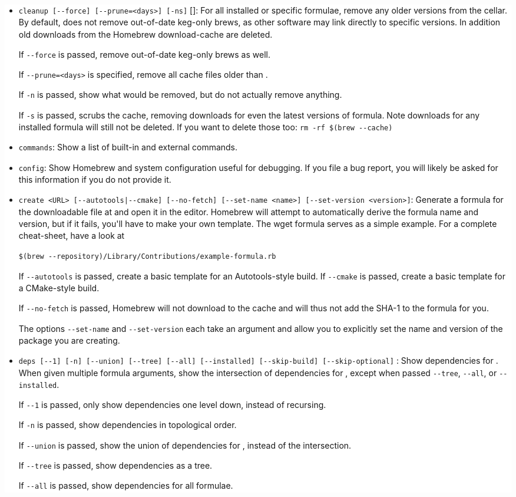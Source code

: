   * `cleanup [--force] [--prune=<days>] [-ns]` [<formulae>]:
    For all installed or specific formulae, remove any older versions from the
    cellar. By default, does not remove out-of-date keg-only brews, as other
    software may link directly to specific versions. In addition old downloads from
    the Homebrew download-cache are deleted.

    If `--force` is passed, remove out-of-date keg-only brews as well.

    If `--prune=<days>` is specified, remove all cache files older than <days>.

    If `-n` is passed, show what would be removed, but do not actually remove anything.

    If `-s` is passed, scrubs the cache, removing downloads for even the latest
    versions of formula. Note downloads for any installed formula will still not be
    deleted. If you want to delete those too: `rm -rf $(brew --cache)`

  * `commands`:
    Show a list of built-in and external commands.

  * `config`:
    Show Homebrew and system configuration useful for debugging. If you file
    a bug report, you will likely be asked for this information if you do not
    provide it.

  * `create <URL> [--autotools|--cmake] [--no-fetch] [--set-name <name>] [--set-version <version>]`:
    Generate a formula for the downloadable file at <URL> and open it in the editor.
    Homebrew will attempt to automatically derive the formula name
    and version, but if it fails, you'll have to make your own template. The wget
    formula serves as a simple example. For a complete cheat-sheet, have a look at

    `$(brew --repository)/Library/Contributions/example-formula.rb`

    If `--autotools` is passed, create a basic template for an Autotools-style build.
    If `--cmake` is passed, create a basic template for a CMake-style build.

    If `--no-fetch` is passed, Homebrew will not download <URL> to the cache and
    will thus not add the SHA-1 to the formula for you.

    The options `--set-name` and `--set-version` each take an argument and allow
    you to explicitly set the name and version of the package you are creating.

  * `deps [--1] [-n] [--union] [--tree] [--all] [--installed] [--skip-build] [--skip-optional]` <formulae>:
    Show dependencies for <formulae>. When given multiple formula arguments,
    show the intersection of dependencies for <formulae>, except when passed
    `--tree`, `--all`, or `--installed`.

    If `--1` is passed, only show dependencies one level down, instead of
    recursing.

    If `-n` is passed, show dependencies in topological order.

    If `--union` is passed, show the union of dependencies for <formulae>,
    instead of the intersection.

    If `--tree` is passed, show dependencies as a tree.

    If `--all` is passed, show dependencies for all formulae.

